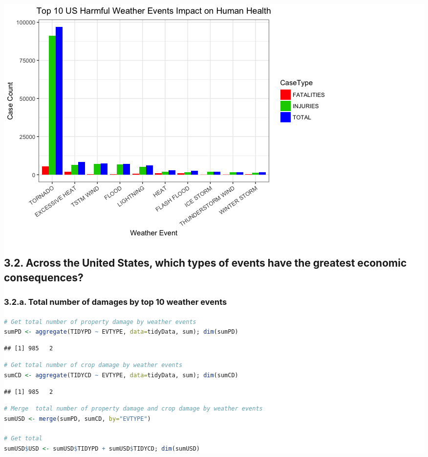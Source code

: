 ![](MostHarmfulWeather_files/figure-html/unnamed-chunk-8-1.png)

## 3.2. Across the United States, which types of events have the greatest economic consequences?
### 3.2.a. Total number of damages by top 10 weather events

```r
# Get total number of property damage by weather events
sumPD <- aggregate(TIDYPD ~ EVTYPE, data=tidyData, sum); dim(sumPD)
```

```
## [1] 985   2
```

```r
# Get total number of crop damage by weather events
sumCD <- aggregate(TIDYCD ~ EVTYPE, data=tidyData, sum); dim(sumCD)
```

```
## [1] 985   2
```

```r
# Merge  total number of property damage and crop damage by weather events
sumUSD <- merge(sumPD, sumCD, by="EVTYPE")

# Get total
sumUSD$USD <- sumUSD$TIDYPD + sumUSD$TIDYCD; dim(sumUSD)
```
